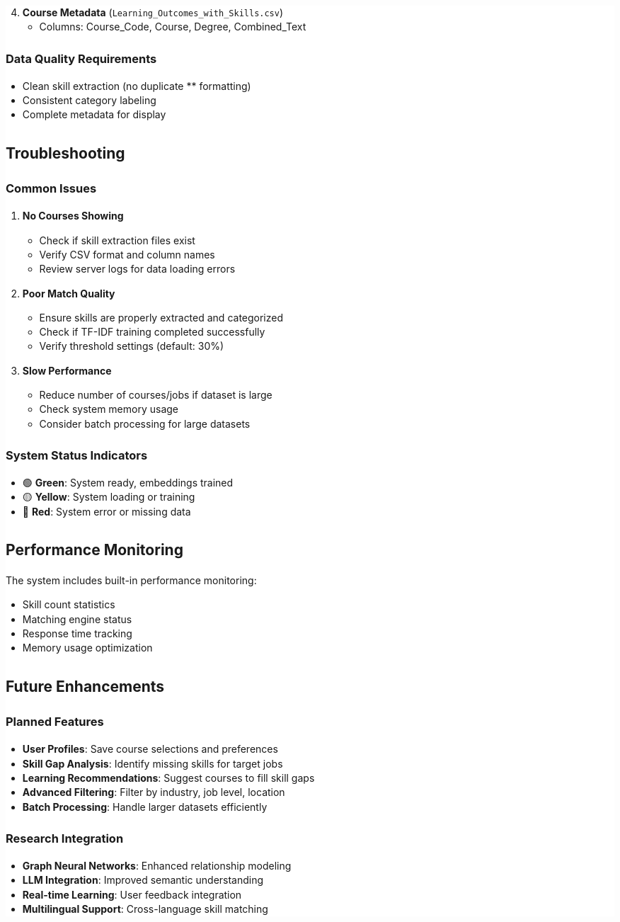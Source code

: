 4. **Course Metadata** (`Learning_Outcomes_with_Skills.csv`)
   - Columns: Course_Code, Course, Degree, Combined_Text

### Data Quality Requirements
- Clean skill extraction (no duplicate ** formatting)
- Consistent category labeling
- Complete metadata for display

## Troubleshooting

### Common Issues

1. **No Courses Showing**
   - Check if skill extraction files exist
   - Verify CSV format and column names
   - Review server logs for data loading errors

2. **Poor Match Quality**
   - Ensure skills are properly extracted and categorized
   - Check if TF-IDF training completed successfully
   - Verify threshold settings (default: 30%)

3. **Slow Performance**
   - Reduce number of courses/jobs if dataset is large
   - Check system memory usage
   - Consider batch processing for large datasets

### System Status Indicators
- 🟢 **Green**: System ready, embeddings trained
- 🟡 **Yellow**: System loading or training
- 🔴 **Red**: System error or missing data

## Performance Monitoring

The system includes built-in performance monitoring:
- Skill count statistics
- Matching engine status
- Response time tracking
- Memory usage optimization

## Future Enhancements

### Planned Features
- **User Profiles**: Save course selections and preferences
- **Skill Gap Analysis**: Identify missing skills for target jobs
- **Learning Recommendations**: Suggest courses to fill skill gaps
- **Advanced Filtering**: Filter by industry, job level, location
- **Batch Processing**: Handle larger datasets efficiently

### Research Integration
- **Graph Neural Networks**: Enhanced relationship modeling
- **LLM Integration**: Improved semantic understanding
- **Real-time Learning**: User feedback integration
- **Multilingual Support**: Cross-language skill matching
